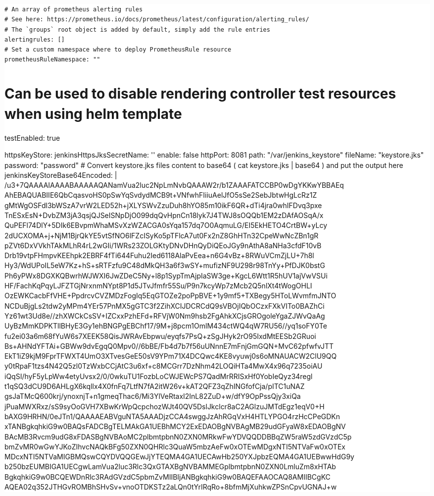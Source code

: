     # An array of prometheus alerting rules
    # See here: https://prometheus.io/docs/prometheus/latest/configuration/alerting_rules/
    # The `groups` root object is added by default, simply add the rule entries
    alertingrules: []
    # Set a custom namespace where to deploy PrometheusRule resource
    prometheusRuleNamespace: ""

  # Can be used to disable rendering controller test resources when using helm template
  testEnabled: true

  httpsKeyStore:
    jenkinsHttpsJksSecretName: ''
    enable: false
    httpPort: 8081
    path: "/var/jenkins_keystore"
    fileName: "keystore.jks"
    password: "password"
    # Convert keystore.jks files content to base64 ( cat keystore.jks | base64 ) and put the output here
    jenkinsKeyStoreBase64Encoded: |
        /u3+7QAAAAIAAAABAAAAAQANamVua2luc2NpLmNvbQAAAW2r/b1ZAAAFATCCBP0wDgYKKwYBBAEq
        AhEBAQUABIIE6QbCqasvoHS0pSwYqSvdydMCB9t+VNfwhFIiiuAelJfO5sSe2SebJbtwHgLcRz1Z
        gMtWgOSFdl3bWSzA7vrW2LED52h+jXLYSWvZzuDuh8hYO85m10ikF6QR+dTi4jra0whIFDvq3pxe
        TnESxEsN+DvbZM3jA3qsjQJSeISNpDjO099dqQvHpnCn18lyk7J4TWJ8sOQQb1EM2zDAfAOSqA/x
        QuPEFl74DlY+5DIk6EBvpmWhaMSvXzWZACGA0sYqa157dq7O0AqmuLG/EI5EkHETO4CrtBW+yLcy
        2dUCXOMA+j+NjM1BjrQkYE5vtSfNO6lFZcISyKo5pTFlcA7ut0Fx2nZ8GhHTn32CpeWwNcZBn1gR
        pZVt6DxVVkhTAkMLhR4rL2wGIi/1WRs23ZOLGKtyDNvDHnQyDiQEoJGy9nAthA8aNHa3cfdF10vB
        Drb19vtpFHmpvKEEhpk2EBRF4fTi644Fuhu2Ied6118AlaPvEea+n6G4vBz+8RWuVCmZjLU+7h8l
        Hy3/WdUPoIL5eW7Kz+hS+sRTFzfu9C48dMkQH3a6f3wSY+mufizNF9U298r98TnYy+PfDJK0bstG
        Ph6yPWx8DGXKQBwrhWJWXI6JwZDeC5Ny+l8p1SypTmAjpIaSW3ge+KgcL6Wtt1R5hUV1ajVwVSUi
        HF/FachKqPqyLJFZTGjNrxnmNYpt8P1d5JTvJfmfr55Su/P9n7kcyWp7zMcb2Q5nlXt4tWogOHLI
        OzEWKCacbFfVHE+PpdrcvCVZMDzFogIq5EqGTOZe2poPpBVE+1y9mf5+TXBegy5HToLWvmfmJNTO
        NCDuBjgLs2tdw2yMPm4YEr57PnMX5gGTC3f2ZihXCIJDCRCdQ9sVBOjIQbOCzxFXkVITo0BAZhCi
        Yz61wt3Ud8e//zhXWCkCsSV+IZCxxPzhEFd+RFVjW0Nm9hsb2FgAhkXCjsGROgoleYgaZJWvQaAg
        UyBzMmKDPKTllBHyE3Gy1ehBNGPgEBChf17/9M+j8pcm1OmlM434ctWQ4qW7RU56//yq1soFY0Te
        fu2ei03a6m68fYuW6s7XEEK58QisJWRAvEbpwu/eyqfs7PsQ+zSgJHyk2rO95IxdMtEESb2GRuoi
        Bs+AHNdYFTAi+GBWw9dvEgqQ0Mpv0//6bBE/Fb4d7b7f56uUNnnE7mFnjGmGQN+MvC62pfwfvJTT
        EkT1iZ9kjM9FprTFWXT4UmO3XTvesGeE50sV9YPm71X4DCQwc4KE8vyuwj0s6oMNAUACW2ClU9QQ
        y0tRpaF1tzs4N42Q5zl0TzWxbCCjAtC3u6xf+c8MCGrr7DzNhm42LOQiHTa4MwX4x96q7235oiAU
        iQqSI/hyF5yLpWw4etyUvsx2/0/0wkuTU1FozbLoCWJEWcPS7QadMrRRISxHf0YobIeQyz34regl
        t1qSQ3dCU9D6AHLgX6kqllx4X0fnFq7LtfN7fA2itW26v+kAT2QFZ3qZhINGfofCja/pITC1uNAZ
        gsJaTMcQ600krj/ynoxnjT+n1gmeqThac6/Mi3YlVeRtaxI2InL82ZuD+w/dfY9OpPssQjy3xiQa
        jPuaMWXRxz/sS9syOoGVH7XBwKrWpQcpchozWJt40QV5DslJkclcr8aC2AGlzuJMTdEgz1eqV0+H
        bAXG9HRHN/0eJTn1/QAAAAEABVguNTA5AAADjzCCA4swggJzAhRGqVxH4HTLYPGO4rzHcCPeGDKn
        xTANBgkqhkiG9w0BAQsFADCBgTELMAkGA1UEBhMCY2ExEDAOBgNVBAgMB29udGFyaW8xEDAOBgNV
        BAcMB3Rvcm9udG8xFDASBgNVBAoMC2plbmtpbnN0ZXN0MRkwFwYDVQQDDBBqZW5raW5zdGVzdC5p
        bmZvMR0wGwYJKoZIhvcNAQkBFg50ZXN0QHRlc3QuaW5mbzAeFw0xOTEwMDgxNTI5NTVaFw0xOTEx
        MDcxNTI5NTVaMIGBMQswCQYDVQQGEwJjYTEQMA4GA1UECAwHb250YXJpbzEQMA4GA1UEBwwHdG9y
        b250bzEUMBIGA1UECgwLamVua2luc3Rlc3QxGTAXBgNVBAMMEGplbmtpbnN0ZXN0LmluZm8xHTAb
        BgkqhkiG9w0BCQEWDnRlc3RAdGVzdC5pbmZvMIIBIjANBgkqhkiG9w0BAQEFAAOCAQ8AMIIBCgKC
        AQEA02q352JTHGvROMBhSHvSv+vnoOTDKSTz2aLQn0tYrIRqRo+8bfmMjXuhkwZPSnCpvUGNAJ+w